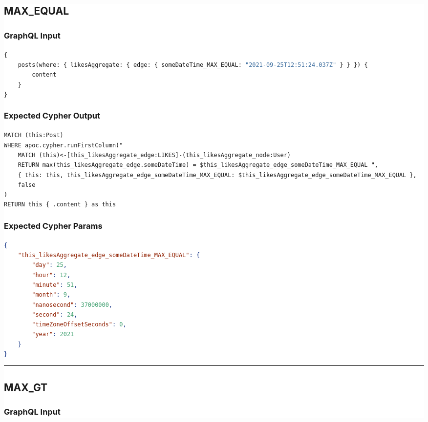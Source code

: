 
## MAX_EQUAL

### GraphQL Input

```graphql
{
    posts(where: { likesAggregate: { edge: { someDateTime_MAX_EQUAL: "2021-09-25T12:51:24.037Z" } } }) {
        content
    }
}
```

### Expected Cypher Output

```cypher
MATCH (this:Post)
WHERE apoc.cypher.runFirstColumn("
    MATCH (this)<-[this_likesAggregate_edge:LIKES]-(this_likesAggregate_node:User)
    RETURN max(this_likesAggregate_edge.someDateTime) = $this_likesAggregate_edge_someDateTime_MAX_EQUAL ",
    { this: this, this_likesAggregate_edge_someDateTime_MAX_EQUAL: $this_likesAggregate_edge_someDateTime_MAX_EQUAL },
    false
)
RETURN this { .content } as this
```

### Expected Cypher Params

```json
{
    "this_likesAggregate_edge_someDateTime_MAX_EQUAL": {
        "day": 25,
        "hour": 12,
        "minute": 51,
        "month": 9,
        "nanosecond": 37000000,
        "second": 24,
        "timeZoneOffsetSeconds": 0,
        "year": 2021
    }
}
```

---

## MAX_GT

### GraphQL Input
